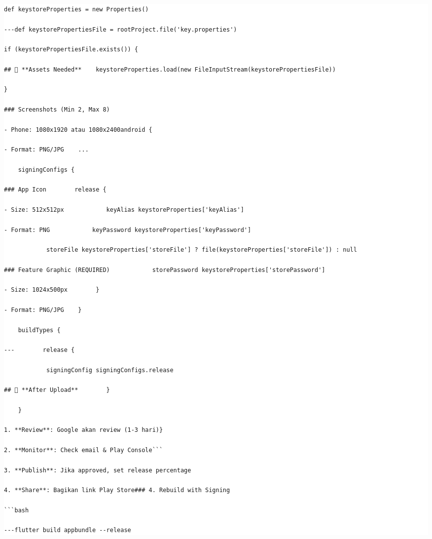 ```### 2. Configure Signing in Android
def keystoreProperties = new Properties()

---def keystorePropertiesFile = rootProject.file('key.properties')

if (keystorePropertiesFile.exists()) {

## 🎨 **Assets Needed**    keystoreProperties.load(new FileInputStream(keystorePropertiesFile))

}

### Screenshots (Min 2, Max 8)

- Phone: 1080x1920 atau 1080x2400android {

- Format: PNG/JPG    ...

    signingConfigs {

### App Icon        release {

- Size: 512x512px            keyAlias keystoreProperties['keyAlias']

- Format: PNG            keyPassword keystoreProperties['keyPassword']

            storeFile keystoreProperties['storeFile'] ? file(keystoreProperties['storeFile']) : null

### Feature Graphic (REQUIRED)            storePassword keystoreProperties['storePassword']

- Size: 1024x500px        }

- Format: PNG/JPG    }

    buildTypes {

---        release {

            signingConfig signingConfigs.release

## 🚀 **After Upload**        }

    }

1. **Review**: Google akan review (1-3 hari)}

2. **Monitor**: Check email & Play Console```

3. **Publish**: Jika approved, set release percentage

4. **Share**: Bagikan link Play Store### 4. Rebuild with Signing

```bash

---flutter build appbundle --release

```
